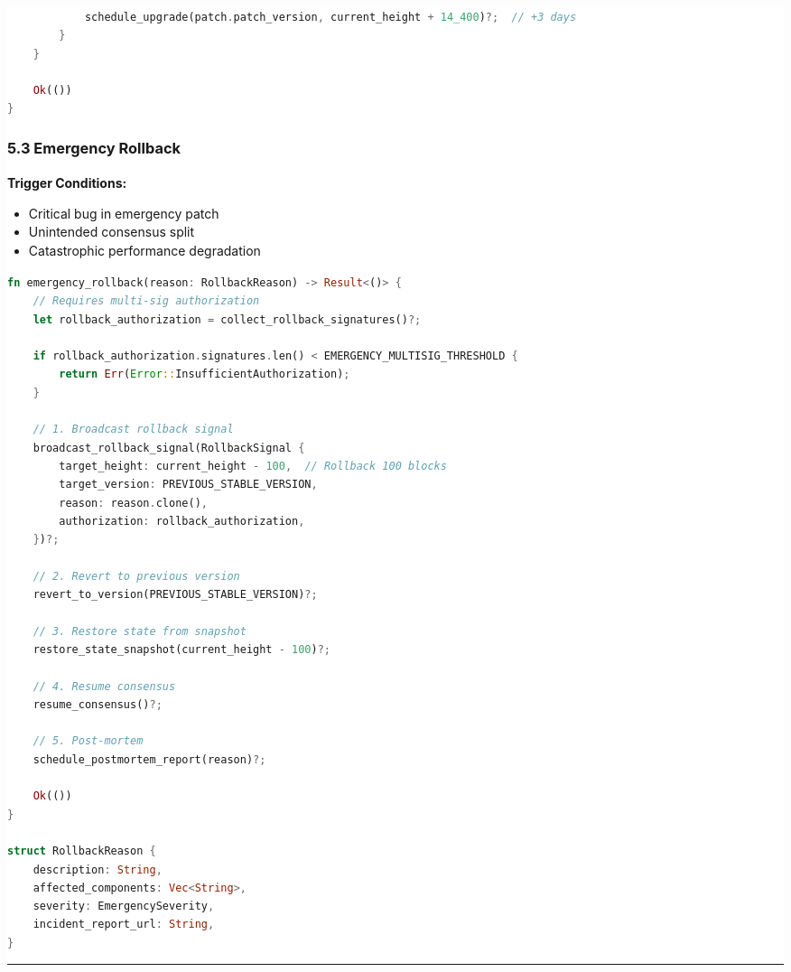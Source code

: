 ```rust
            schedule_upgrade(patch.patch_version, current_height + 14_400)?;  // +3 days
        }
    }
    
    Ok(())
}
```

### 5.3 Emergency Rollback

**Trigger Conditions:**
- Critical bug in emergency patch
- Unintended consensus split
- Catastrophic performance degradation

```rust
fn emergency_rollback(reason: RollbackReason) -> Result<()> {
    // Requires multi-sig authorization
    let rollback_authorization = collect_rollback_signatures()?;
    
    if rollback_authorization.signatures.len() < EMERGENCY_MULTISIG_THRESHOLD {
        return Err(Error::InsufficientAuthorization);
    }
    
    // 1. Broadcast rollback signal
    broadcast_rollback_signal(RollbackSignal {
        target_height: current_height - 100,  // Rollback 100 blocks
        target_version: PREVIOUS_STABLE_VERSION,
        reason: reason.clone(),
        authorization: rollback_authorization,
    })?;
    
    // 2. Revert to previous version
    revert_to_version(PREVIOUS_STABLE_VERSION)?;
    
    // 3. Restore state from snapshot
    restore_state_snapshot(current_height - 100)?;
    
    // 4. Resume consensus
    resume_consensus()?;
    
    // 5. Post-mortem
    schedule_postmortem_report(reason)?;
    
    Ok(())
}

struct RollbackReason {
    description: String,
    affected_components: Vec<String>,
    severity: EmergencySeverity,
    incident_report_url: String,
}
```

---